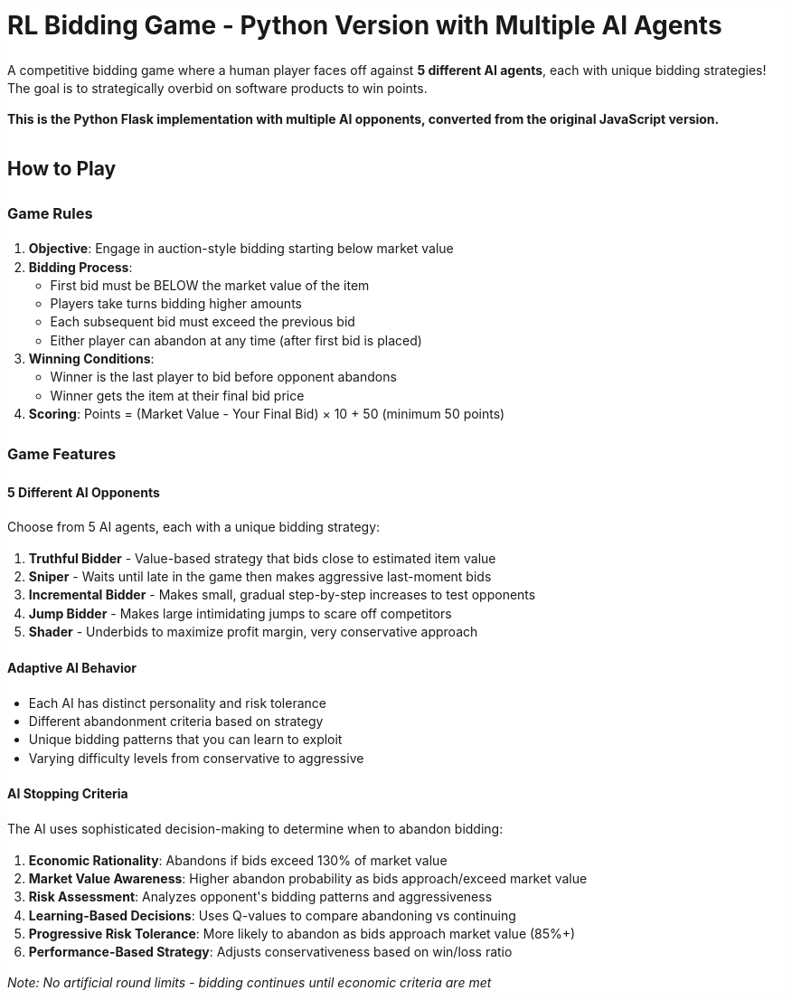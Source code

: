 # RL Bidding Game - Python Version with Multiple AI Agents

A competitive bidding game where a human player faces off against **5 different AI agents**, each with unique bidding strategies! The goal is to strategically overbid on software products to win points.

**This is the Python Flask implementation with multiple AI opponents, converted from the original JavaScript version.**

## How to Play

### Game Rules
1. **Objective**: Engage in auction-style bidding starting below market value
2. **Bidding Process**:
   - First bid must be BELOW the market value of the item
   - Players take turns bidding higher amounts
   - Each subsequent bid must exceed the previous bid
   - Either player can abandon at any time (after first bid is placed)
3. **Winning Conditions**:
   - Winner is the last player to bid before opponent abandons
   - Winner gets the item at their final bid price
4. **Scoring**: Points = (Market Value - Your Final Bid) × 10 + 50 (minimum 50 points)

### Game Features

#### 5 Different AI Opponents
Choose from 5 AI agents, each with a unique bidding strategy:

1. **Truthful Bidder** - Value-based strategy that bids close to estimated item value
2. **Sniper** - Waits until late in the game then makes aggressive last-moment bids  
3. **Incremental Bidder** - Makes small, gradual step-by-step increases to test opponents
4. **Jump Bidder** - Makes large intimidating jumps to scare off competitors
5. **Shader** - Underbids to maximize profit margin, very conservative approach

#### Adaptive AI Behavior
- Each AI has distinct personality and risk tolerance
- Different abandonment criteria based on strategy
- Unique bidding patterns that you can learn to exploit
- Varying difficulty levels from conservative to aggressive

#### AI Stopping Criteria
The AI uses sophisticated decision-making to determine when to abandon bidding:

1. **Economic Rationality**: Abandons if bids exceed 130% of market value
2. **Market Value Awareness**: Higher abandon probability as bids approach/exceed market value
3. **Risk Assessment**: Analyzes opponent's bidding patterns and aggressiveness
4. **Learning-Based Decisions**: Uses Q-values to compare abandoning vs continuing
5. **Progressive Risk Tolerance**: More likely to abandon as bids approach market value (85%+)
6. **Performance-Based Strategy**: Adjusts conservativeness based on win/loss ratio

*Note: No artificial round limits - bidding continues until economic criteria are met*
